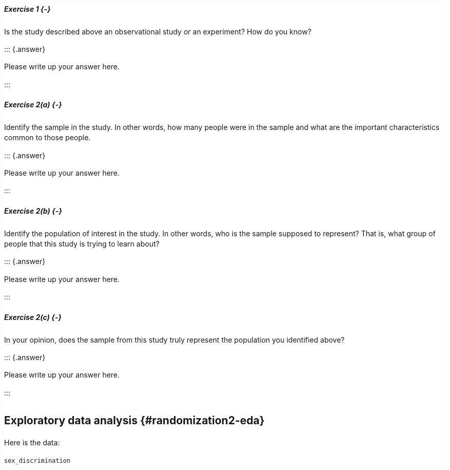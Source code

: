 ##### Exercise 1 {-}

Is the study described above an observational study or an experiment? How do you know?

::: {.answer}

Please write up your answer here.

:::

##### Exercise 2(a) {-}

Identify the sample in the study. In other words, how many people were in the sample and what are the important characteristics common to those people.

::: {.answer}

Please write up your answer here.

:::

##### Exercise 2(b) {-}

Identify the population of interest in the study. In other words, who is the sample supposed to represent? That is, what group of people that this study is trying to learn about?

::: {.answer}

Please write up your answer here.

:::

##### Exercise 2(c) {-}

In your opinion, does the sample from this study truly represent the population you identified above?

::: {.answer}

Please write up your answer here.

:::


## Exploratory data analysis {#randomization2-eda}

Here is the data:


```r
sex_discrimination
```

<div data-pagedtable="false">
  <script data-pagedtable-source type="application/json">
{"columns":[{"label":["sex"],"name":[1],"type":["fct"],"align":["left"]},{"label":["decision"],"name":[2],"type":["fct"],"align":["left"]}],"data":[{"1":"male","2":"promoted"},{"1":"male","2":"promoted"},{"1":"male","2":"promoted"},{"1":"male","2":"promoted"},{"1":"male","2":"promoted"},{"1":"male","2":"promoted"},{"1":"male","2":"promoted"},{"1":"male","2":"promoted"},{"1":"male","2":"promoted"},{"1":"male","2":"promoted"},{"1":"male","2":"promoted"},{"1":"male","2":"promoted"},{"1":"male","2":"promoted"},{"1":"male","2":"promoted"},{"1":"male","2":"promoted"},{"1":"male","2":"promoted"},{"1":"male","2":"promoted"},{"1":"male","2":"promoted"},{"1":"male","2":"promoted"},{"1":"male","2":"promoted"},{"1":"male","2":"promoted"},{"1":"male","2":"not promoted"},{"1":"male","2":"not promoted"},{"1":"male","2":"not promoted"},{"1":"female","2":"promoted"},{"1":"female","2":"promoted"},{"1":"female","2":"promoted"},{"1":"female","2":"promoted"},{"1":"female","2":"promoted"},{"1":"female","2":"promoted"},{"1":"female","2":"promoted"},{"1":"female","2":"promoted"},{"1":"female","2":"promoted"},{"1":"female","2":"promoted"},{"1":"female","2":"promoted"},{"1":"female","2":"promoted"},{"1":"female","2":"promoted"},{"1":"female","2":"promoted"},{"1":"female","2":"not promoted"},{"1":"female","2":"not promoted"},{"1":"female","2":"not promoted"},{"1":"female","2":"not promoted"},{"1":"female","2":"not promoted"},{"1":"female","2":"not promoted"},{"1":"female","2":"not promoted"},{"1":"female","2":"not promoted"},{"1":"female","2":"not promoted"},{"1":"female","2":"not promoted"}],"options":{"columns":{"min":{},"max":[10]},"rows":{"min":[10],"max":[10]},"pages":{}}}
  </script>